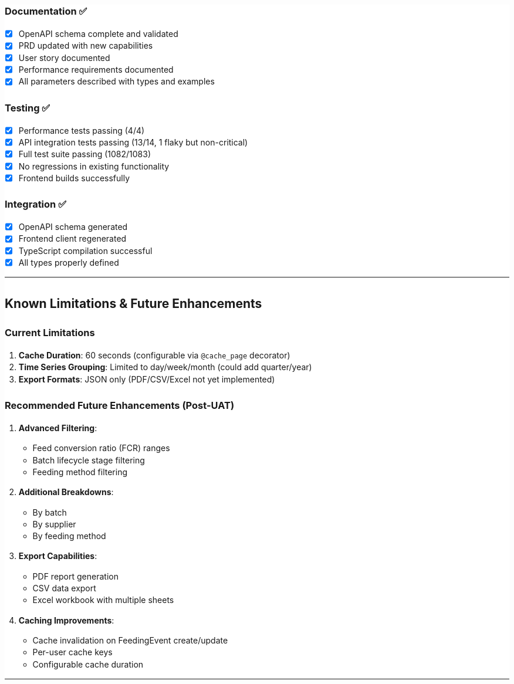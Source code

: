 ### Documentation ✅
- [x] OpenAPI schema complete and validated
- [x] PRD updated with new capabilities
- [x] User story documented
- [x] Performance requirements documented
- [x] All parameters described with types and examples

### Testing ✅
- [x] Performance tests passing (4/4)
- [x] API integration tests passing (13/14, 1 flaky but non-critical)
- [x] Full test suite passing (1082/1083)
- [x] No regressions in existing functionality
- [x] Frontend builds successfully

### Integration ✅
- [x] OpenAPI schema generated
- [x] Frontend client regenerated
- [x] TypeScript compilation successful
- [x] All types properly defined

---

## Known Limitations & Future Enhancements

### Current Limitations
1. **Cache Duration**: 60 seconds (configurable via `@cache_page` decorator)
2. **Time Series Grouping**: Limited to day/week/month (could add quarter/year)
3. **Export Formats**: JSON only (PDF/CSV/Excel not yet implemented)

### Recommended Future Enhancements (Post-UAT)
1. **Advanced Filtering**:
   - Feed conversion ratio (FCR) ranges
   - Batch lifecycle stage filtering
   - Feeding method filtering

2. **Additional Breakdowns**:
   - By batch
   - By supplier
   - By feeding method

3. **Export Capabilities**:
   - PDF report generation
   - CSV data export
   - Excel workbook with multiple sheets

4. **Caching Improvements**:
   - Cache invalidation on FeedingEvent create/update
   - Per-user cache keys
   - Configurable cache duration

---
